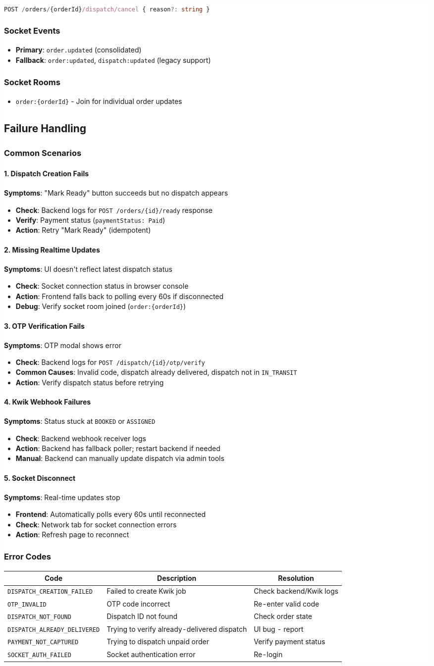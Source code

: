 ```typescript
POST /orders/{orderId}/dispatch/cancel { reason?: string }
```

### Socket Events
- **Primary**: `order.updated` (consolidated)
- **Fallback**: `order:updated`, `dispatch:updated` (legacy support)

### Socket Rooms
- `order:{orderId}` - Join for individual order updates

## Failure Handling

### Common Scenarios

#### 1. Dispatch Creation Fails
**Symptoms**: "Mark Ready" button succeeds but no dispatch appears
- **Check**: Backend logs for `POST /orders/{id}/ready` response
- **Verify**: Payment status (`paymentStatus: Paid`)
- **Action**: Retry "Mark Ready" (idempotent)

#### 2. Missing Realtime Updates
**Symptoms**: UI doesn't reflect latest dispatch status
- **Check**: Socket connection status in browser console
- **Action**: Frontend falls back to polling every 60s if disconnected
- **Debug**: Verify socket room joined (`order:{orderId}`)

#### 3. OTP Verification Fails
**Symptoms**: OTP modal shows error
- **Check**: Backend logs for `POST /dispatch/{id}/otp/verify`
- **Common Causes**: Invalid code, dispatch already delivered, dispatch not in `IN_TRANSIT`
- **Action**: Verify dispatch status before retrying

#### 4. Kwik Webhook Failures
**Symptoms**: Status stuck at `BOOKED` or `ASSIGNED`
- **Check**: Backend webhook receiver logs
- **Action**: Backend has fallback poller; restart backend if needed
- **Manual**: Backend can manually update dispatch via admin tools

#### 5. Socket Disconnect
**Symptoms**: Real-time updates stop
- **Frontend**: Automatically polls every 60s until reconnected
- **Check**: Network tab for socket connection errors
- **Action**: Refresh page to reconnect

### Error Codes

| Code | Description | Resolution |
|------|-------------|------------|
| `DISPATCH_CREATION_FAILED` | Failed to create Kwik job | Check backend/Kwik logs |
| `OTP_INVALID` | OTP code incorrect | Re-enter valid code |
| `DISPATCH_NOT_FOUND` | Dispatch ID not found | Check order state |
| `DISPATCH_ALREADY_DELIVERED` | Trying to verify already-delivered dispatch | UI bug - report |
| `PAYMENT_NOT_CAPTURED` | Trying to dispatch unpaid order | Verify payment status |
| `SOCKET_AUTH_FAILED` | Socket authentication error | Re-login |

